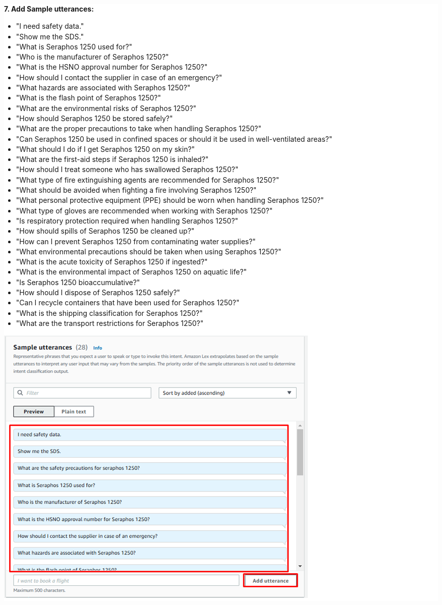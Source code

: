 **7. Add Sample utterances:**

- "I need safety data."
- "Show me the SDS."
- "What is Seraphos 1250 used for?"
- "Who is the manufacturer of Seraphos 1250?"
- "What is the HSNO approval number for Seraphos 1250?"
- "How should I contact the supplier in case of an emergency?"
- "What hazards are associated with Seraphos 1250?"
- "What is the flash point of Seraphos 1250?"
- "What are the environmental risks of Seraphos 1250?"
- "How should Seraphos 1250 be stored safely?"
- "What are the proper precautions to take when handling Seraphos 1250?"
- "Can Seraphos 1250 be used in confined spaces or should it be used in well-ventilated areas?"
- "What should I do if I get Seraphos 1250 on my skin?"
- "What are the first-aid steps if Seraphos 1250 is inhaled?"
- "How should I treat someone who has swallowed Seraphos 1250?"
- "What type of fire extinguishing agents are recommended for Seraphos 1250?"
- "What should be avoided when fighting a fire involving Seraphos 1250?"
- "What personal protective equipment (PPE) should be worn when handling Seraphos 1250?"
- "What type of gloves are recommended when working with Seraphos 1250?"
- "Is respiratory protection required when handling Seraphos 1250?"
- "How should spills of Seraphos 1250 be cleaned up?"
- "How can I prevent Seraphos 1250 from contaminating water supplies?"
- "What environmental precautions should be taken when using Seraphos 1250?"
- "What is the acute toxicity of Seraphos 1250 if ingested?"
- "What is the environmental impact of Seraphos 1250 on aquatic life?"
- "Is Seraphos 1250 bioaccumulative?"
- "How should I dispose of Seraphos 1250 safely?"
- "Can I recycle containers that have been used for Seraphos 1250?"
- "What is the shipping classification for Seraphos 1250?"
- "What are the transport restrictions for Seraphos 1250?"

![Save Intent](Assets/34.png)

